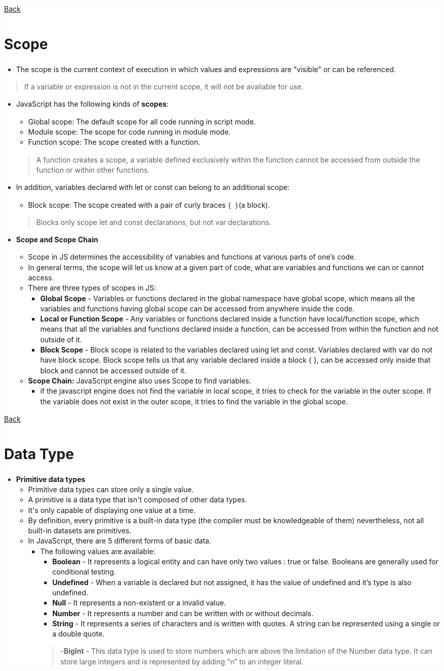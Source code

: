 [Back](#content)

# Scope
  - The scope is the current context of execution in which values and expressions are "visible" or can be referenced.
  > If a variable or expression is not in the current scope, it will not be available for use.
  - JavaScript has the following kinds of **scopes**:
    - Global scope: The default scope for all code running in script mode.
    - Module scope: The scope for code running in module mode.
    - Function scope: The scope created with a function.
     > A function creates a scope, a variable defined exclusively within the function cannot be accessed from outside the function or within other functions. 
  - In addition, variables declared with let or const can belong to an additional scope:
    - Block scope: The scope created with a pair of curly braces `{ }`(a block). 
    > Blocks only scope let and const declarations, but not var declarations.

- **Scope and Scope Chain**    
  - Scope in JS determines the accessibility of variables and functions at various parts of one’s code.
  - In general terms, the scope will let us know at a given part of code, what are variables and functions we can or cannot access.
  - There are three types of scopes in JS:
    - **Global Scope** - Variables or functions declared in the global namespace have global scope, which means all the variables and functions having global scope can be accessed from anywhere inside the code.
    - **Local or Function Scope** - Any variables or functions declared inside a function have local/function scope, which means that all the variables and functions declared inside a function, can be accessed from within the function and not outside of it.
    - **Block Scope** - Block scope is related to the variables declared using let and const. Variables declared with var do not have block scope. Block scope tells us that any variable declared inside a block { }, can be accessed only inside that block and cannot be accessed outside of it.
  - **Scope Chain:** JavaScript engine also uses Scope to find variables.
    - if the javascript engine does not find the variable in local scope, it tries to check for the variable in the outer scope. If the variable does not exist in the outer scope, it tries to find the variable in the global scope. 
  

[Back](#content)

# Data Type

- **Primitive data types**    
  - Primitive data types can store only a single value. 
  - A primitive is a data type that isn't composed of other data types.
  - It's only capable of displaying one value at a time. 
  - By definition, every primitive is a built-in data type (the compiler must be knowledgeable of them) nevertheless, not all built-in datasets are primitives. 
  - In JavaScript, there are 5 different forms of basic data. 
    - The following values are available:
      - **Boolean** - It represents a logical entity and can have only two values : true or false. Booleans are generally used for conditional testing.
      - **Undefined** - When a variable is declared but not assigned, it has the value of undefined and it’s type is also undefined.
      - **Null** - It represents a non-existent or a invalid value.
      - **Number** - It represents a number and can be written with or without decimals.
      - **String** - It represents a series of characters and is written with quotes. A string can be represented using a single or a double quote.
      > -**BigInt** - This data type is used to store numbers which are above the limitation of the Number data type. It can store large integers and is represented by adding “n” to an integer literal.
